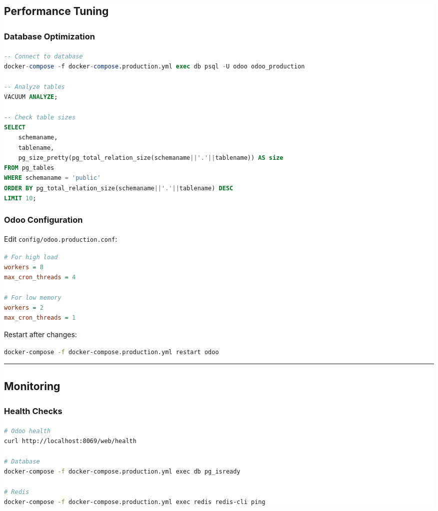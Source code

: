 
## Performance Tuning

### Database Optimization

```sql
-- Connect to database
docker-compose -f docker-compose.production.yml exec db psql -U odoo odoo_production

-- Analyze tables
VACUUM ANALYZE;

-- Check table sizes
SELECT
    schemaname,
    tablename,
    pg_size_pretty(pg_total_relation_size(schemaname||'.'||tablename)) AS size
FROM pg_tables
WHERE schemaname = 'public'
ORDER BY pg_total_relation_size(schemaname||'.'||tablename) DESC
LIMIT 10;
```

### Odoo Configuration

Edit `config/odoo.production.conf`:

```ini
# For high load
workers = 8
max_cron_threads = 4

# For low memory
workers = 2
max_cron_threads = 1
```

Restart after changes:
```bash
docker-compose -f docker-compose.production.yml restart odoo
```

---

## Monitoring

### Health Checks

```bash
# Odoo health
curl http://localhost:8069/web/health

# Database
docker-compose -f docker-compose.production.yml exec db pg_isready

# Redis
docker-compose -f docker-compose.production.yml exec redis redis-cli ping
```
